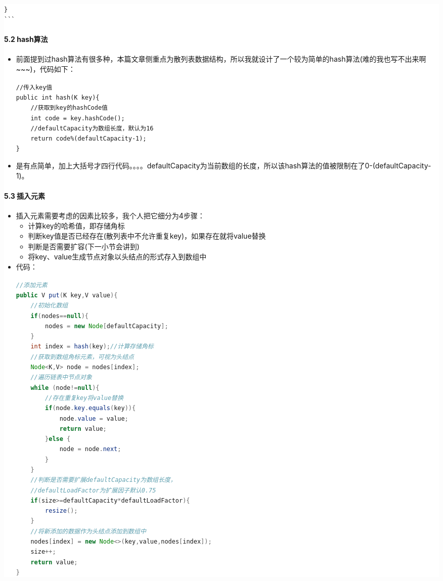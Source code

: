     }
    ```


#### 5.2 hash算法
- 前面提到过hash算法有很多种，本篇文章侧重点为散列表数据结构，所以我就设计了一个较为简单的hash算法(难的我也写不出来啊~~~)，代码如下：
    ```
    //传入key值
    public int hash(K key){
        //获取到key的hashCode值
        int code = key.hashCode();
        //defaultCapacity为数组长度，默认为16
        return code%(defaultCapacity-1);
    }
    ```
- 是有点简单，加上大括号才四行代码。。。。defaultCapacity为当前数组的长度，所以该hash算法的值被限制在了0-(defaultCapacity-1)。


#### 5.3 插入元素
- 插入元素需要考虑的因素比较多，我个人把它细分为4步骤：
    - 计算key的哈希值，即存储角标
    - 判断key值是否已经存在(散列表中不允许重复key)，如果存在就将value替换
    - 判断是否需要扩容(下一小节会讲到)
    - 将key、value生成节点对象以头结点的形式存入到数组中
- 代码：
    ```java
    //添加元素
    public V put(K key,V value){
        //初始化数组
        if(nodes==null){
            nodes = new Node[defaultCapacity];
        }
        int index = hash(key);//计算存储角标
        //获取到数组角标元素，可视为头结点
        Node<K,V> node = nodes[index];
        //遍历链表中节点对象
        while (node!=null){
            //存在重复key将value替换
            if(node.key.equals(key)){
                node.value = value;
                return value;
            }else {
                node = node.next;
            }
        }
        //判断是否需要扩展defaultCapacity为数组长度，
        //defaultLoadFactor为扩展因子默认0.75
        if(size>=defaultCapacity*defaultLoadFactor){
            resize();
        }
        //将新添加的数据作为头结点添加到数组中
        nodes[index] = new Node<>(key,value,nodes[index]);
        size++;
        return value;
    }
    ```
